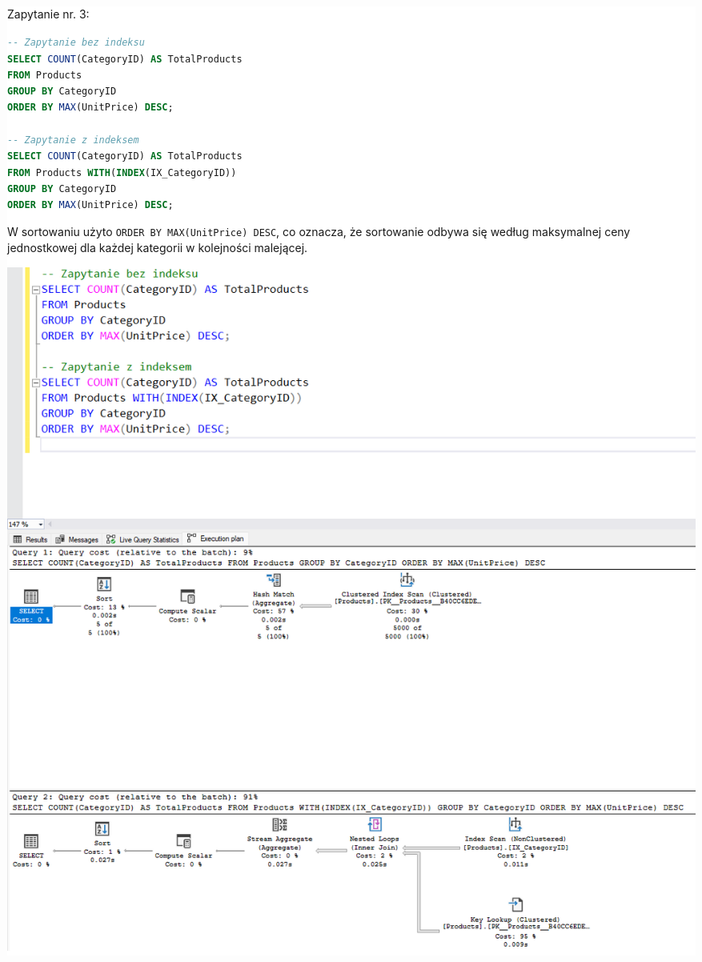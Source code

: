 Zapytanie nr. 3:

```sql
-- Zapytanie bez indeksu
SELECT COUNT(CategoryID) AS TotalProducts 
FROM Products 
GROUP BY CategoryID 
ORDER BY MAX(UnitPrice) DESC;

-- Zapytanie z indeksem
SELECT COUNT(CategoryID) AS TotalProducts 
FROM Products WITH(INDEX(IX_CategoryID)) 
GROUP BY CategoryID 
ORDER BY MAX(UnitPrice) DESC;
```
W sortowaniu użyto ```ORDER BY MAX(UnitPrice) DESC```, co oznacza, że sortowanie odbywa się według maksymalnej ceny jednostkowej dla każdej kategorii w kolejności malejącej.

![img_5.png](img_5.png)
